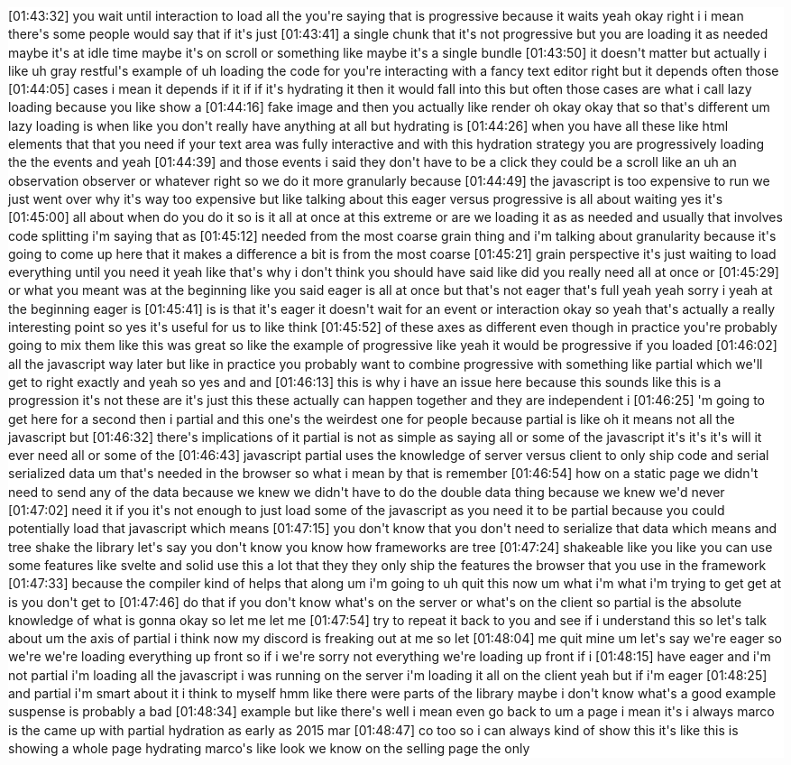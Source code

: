 [01:43:32]  you wait until interaction to load all the you're saying that is progressive because it waits yeah okay right i i mean there's some people would say that if it's just
[01:43:41]  a single chunk that it's not progressive but you are loading it as needed maybe it's at idle time maybe it's on scroll or something like maybe it's a single bundle
[01:43:50]  it doesn't matter but actually i like uh gray restful's example of uh loading the code for you're interacting with a fancy text editor right but it depends often those
[01:44:05]  cases i mean it depends if it if if it's hydrating it then it would fall into this but often those cases are what i call lazy loading because you like show a
[01:44:16]  fake image and then you actually like render oh okay okay that so that's different um lazy loading is when like you don't really have anything at all but hydrating is
[01:44:26]  when you have all these like html elements that that you need if your text area was fully interactive and with this hydration strategy you are progressively loading the the events and yeah
[01:44:39]  and those events i said they don't have to be a click they could be a scroll like an uh an observation observer or whatever right so we do it more granularly because
[01:44:49]  the javascript is too expensive to run we just went over why it's way too expensive but like talking about this eager versus progressive is all about waiting yes it's
[01:45:00]  all about when do you do it so is it all at once at this extreme or are we loading it as as needed and usually that involves code splitting i'm saying that as
[01:45:12]  needed from the most coarse grain thing and i'm talking about granularity because it's going to come up here that it makes a difference a bit is from the most coarse
[01:45:21]  grain perspective it's just waiting to load everything until you need it yeah like that's why i don't think you should have said like did you really need all at once or
[01:45:29]  or what you meant was at the beginning like you said eager is all at once but that's not eager that's full yeah yeah sorry i yeah at the beginning eager is
[01:45:41]  is is that it's eager it doesn't wait for an event or interaction okay so yeah that's actually a really interesting point so yes it's useful for us to like think
[01:45:52]  of these axes as different even though in practice you're probably going to mix them like this was great so like the example of progressive like yeah it would be progressive if you loaded
[01:46:02]  all the javascript way later but like in practice you probably want to combine progressive with something like partial which we'll get to right exactly and yeah so yes and and
[01:46:13]  this is why i have an issue here because this sounds like this is a progression it's not these are it's just this these actually can happen together and they are independent i
[01:46:25] 'm going to get here for a second then i partial and this one's the weirdest one for people because partial is like oh it means not all the javascript but
[01:46:32]  there's implications of it partial is not as simple as saying all or some of the javascript it's it's it's will it ever need all or some of the
[01:46:43]  javascript partial uses the knowledge of server versus client to only ship code and serial serialized data um that's needed in the browser so what i mean by that is remember
[01:46:54]  how on a static page we didn't need to send any of the data because we knew we didn't have to do the double data thing because we knew we'd never
[01:47:02]  need it if you it's not enough to just load some of the javascript as you need it to be partial because you could potentially load that javascript which means
[01:47:15]  you don't know that you don't need to serialize that data which means and tree shake the library let's say you don't know you know how frameworks are tree
[01:47:24]  shakeable like you like you can use some features like svelte and solid use this a lot that they they only ship the features the browser that you use in the framework
[01:47:33]  because the compiler kind of helps that along um i'm going to uh quit this now um what i'm what i'm trying to get get at is you don't get to
[01:47:46]  do that if you don't know what's on the server or what's on the client so partial is the absolute knowledge of what is gonna okay so let me let me
[01:47:54]  try to repeat it back to you and see if i understand this so let's talk about um the axis of partial i think now my discord is freaking out at me so let
[01:48:04]  me quit mine um let's say we're eager so we're we're loading everything up front so if i we're sorry not everything we're loading up front if i
[01:48:15]  have eager and i'm not partial i'm loading all the javascript i was running on the server i'm loading it all on the client yeah but if i'm eager
[01:48:25]  and partial i'm smart about it i think to myself hmm like there were parts of the library maybe i don't know what's a good example suspense is probably a bad
[01:48:34]  example but like there's well i mean even go back to um a page i mean it's i always marco is the came up with partial hydration as early as 2015 mar
[01:48:47] co too so i can always kind of show this it's like this is showing a whole page hydrating marco's like look we know on the selling page the only